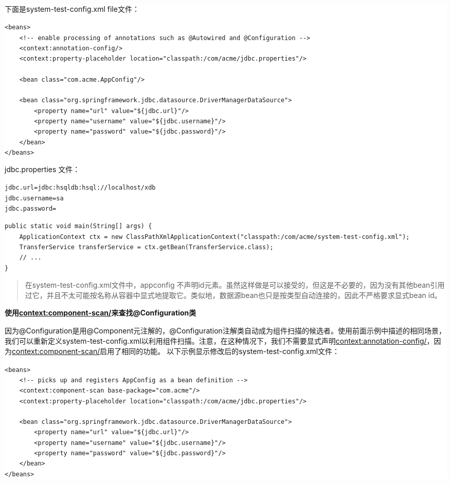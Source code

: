 ~~~
~~~

下面是system-test-config.xml file文件：

~~~
<beans>
    <!-- enable processing of annotations such as @Autowired and @Configuration -->
    <context:annotation-config/>
    <context:property-placeholder location="classpath:/com/acme/jdbc.properties"/>

    <bean class="com.acme.AppConfig"/>

    <bean class="org.springframework.jdbc.datasource.DriverManagerDataSource">
        <property name="url" value="${jdbc.url}"/>
        <property name="username" value="${jdbc.username}"/>
        <property name="password" value="${jdbc.password}"/>
    </bean>
</beans>
~~~

jdbc.properties 文件：
~~~
jdbc.url=jdbc:hsqldb:hsql://localhost/xdb
jdbc.username=sa
jdbc.password=
~~~

~~~
public static void main(String[] args) {
    ApplicationContext ctx = new ClassPathXmlApplicationContext("classpath:/com/acme/system-test-config.xml");
    TransferService transferService = ctx.getBean(TransferService.class);
    // ...
}
~~~

>在system-test-config.xml文件中，appconfig <bean/>不声明id元素。虽然这样做是可以接受的，但这是不必要的，因为没有其他bean引用过它，并且不太可能按名称从容器中显式地提取它。类似地，数据源bean也只是按类型自动连接的，因此不严格要求显式bean id。

**使用<context:component-scan/>来查找@Configuration类**

因为@Configuration是用@Component元注解的，@Configuration注解类自动成为组件扫描的候选者。使用前面示例中描述的相同场景，我们可以重新定义system-test-config.xml以利用组件扫描。注意，在这种情况下，我们不需要显式声明<context:annotation-config/>，因为<context:component-scan/>启用了相同的功能。
以下示例显示修改后的system-test-config.xml文件：

~~~
<beans>
    <!-- picks up and registers AppConfig as a bean definition -->
    <context:component-scan base-package="com.acme"/>
    <context:property-placeholder location="classpath:/com/acme/jdbc.properties"/>

    <bean class="org.springframework.jdbc.datasource.DriverManagerDataSource">
        <property name="url" value="${jdbc.url}"/>
        <property name="username" value="${jdbc.username}"/>
        <property name="password" value="${jdbc.password}"/>
    </bean>
</beans>
~~~
